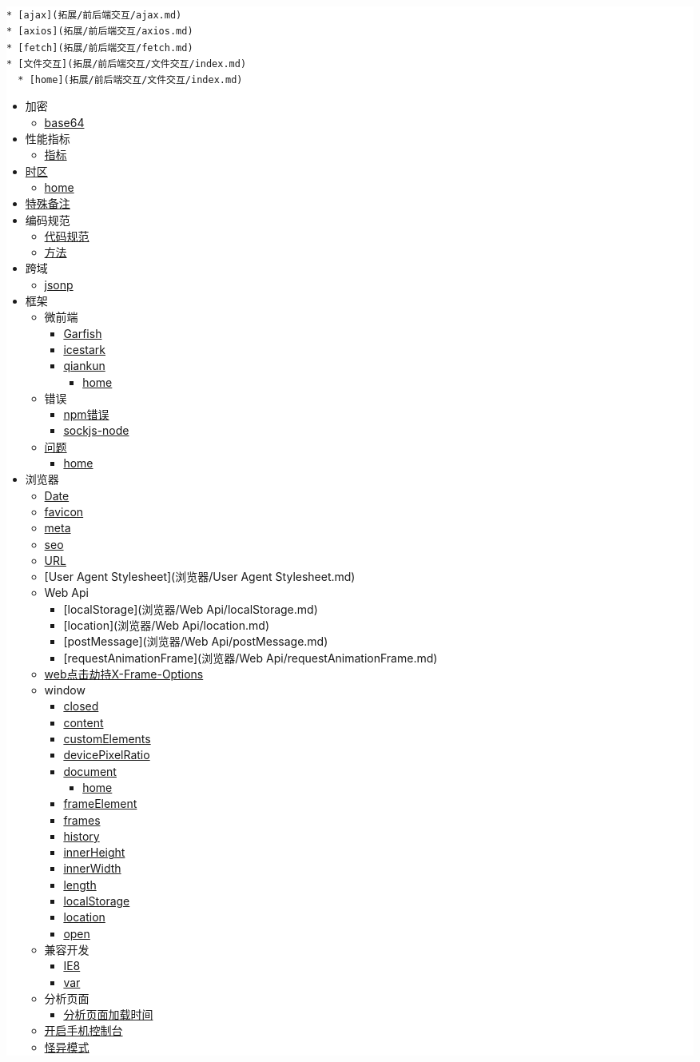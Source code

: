     * [ajax](拓展/前后端交互/ajax.md)
    * [axios](拓展/前后端交互/axios.md)
    * [fetch](拓展/前后端交互/fetch.md)
    * [文件交互](拓展/前后端交互/文件交互/index.md)
      * [home](拓展/前后端交互/文件交互/index.md)
  * 加密
    * [base64](拓展/加密/base64.md)
  * 性能指标
    * [指标](拓展/性能指标/指标.md)
  * [时区](拓展/时区/index.md)
    * [home](拓展/时区/index.md)
  * [特殊备注](拓展/特殊备注.md)
  * 编码规范
    * [代码规范](拓展/编码规范/代码规范.md)
    * [方法](拓展/编码规范/方法.md)
  * 跨域
    * [jsonp](拓展/跨域/jsonp.md)
* 框架
  * 微前端
    * [Garfish](框架/微前端/Garfish.md)
    * [icestark](框架/微前端/icestark.md)
    * [qiankun](框架/微前端/qiankun/index.md)
      * [home](框架/微前端/qiankun/index.md)
  * 错误
    * [npm错误](框架/错误/npm错误.md)
    * [sockjs-node](框架/错误/sockjs-node.md)
  * [问题](框架/问题/index.md)
    * [home](框架/问题/index.md)
* 浏览器
  * [Date](浏览器/Date.md)
  * [favicon](浏览器/favicon.md)
  * [meta](浏览器/meta.md)
  * [seo](浏览器/seo.md)
  * [URL](浏览器/URL.md)
  * [User Agent Stylesheet](浏览器/User Agent Stylesheet.md)
  * Web Api
    * [localStorage](浏览器/Web Api/localStorage.md)
    * [location](浏览器/Web Api/location.md)
    * [postMessage](浏览器/Web Api/postMessage.md)
    * [requestAnimationFrame](浏览器/Web Api/requestAnimationFrame.md)
  * [web点击劫持X-Frame-Options](浏览器/web点击劫持X-Frame-Options.md)
  * window
    * [closed](浏览器/window/closed.md)
    * [content](浏览器/window/content.md)
    * [customElements](浏览器/window/customElements.md)
    * [devicePixelRatio](浏览器/window/devicePixelRatio.md)
    * [document](浏览器/window/document/index.md)
      * [home](浏览器/window/document/index.md)
    * [frameElement](浏览器/window/frameElement.md)
    * [frames](浏览器/window/frames.md)
    * [history](浏览器/window/history.md)
    * [innerHeight](浏览器/window/innerHeight.md)
    * [innerWidth](浏览器/window/innerWidth.md)
    * [length](浏览器/window/length.md)
    * [localStorage](浏览器/window/localStorage.md)
    * [location](浏览器/window/location.md)
    * [open](浏览器/window/open.md)
  * 兼容开发
    * [IE8](浏览器/兼容开发/IE8.md)
    * [var](浏览器/兼容开发/var.md)
  * 分析页面
    * [分析页面加载时间](浏览器/分析页面/分析页面加载时间.md)
  * [开启手机控制台](浏览器/开启手机控制台.md)
  * [怪异模式](浏览器/怪异模式.md)
